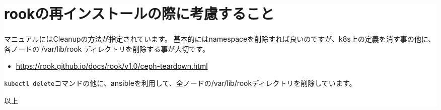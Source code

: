 # rookの再インストールの際に考慮すること

マニュアルにはCleanupの方法が指定されています。
基本的にはnamespaceを削除すれば良いのですが、k8s上の定義を消す事の他に、各ノードの /var/lib/rook ディレクトリを削除する事が大切です。

* https://rook.github.io/docs/rook/v1.0/ceph-teardown.html

```kubectl delete```コマンドの他に、ansibleを利用して、全ノードの/var/lib/rookディレクトリを削除しています。

以上
